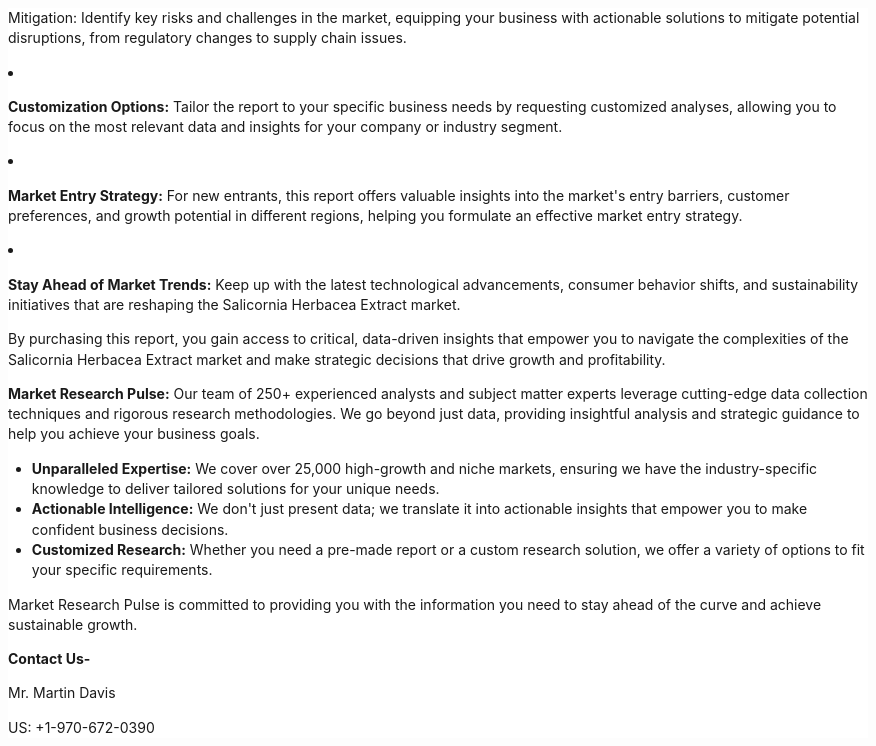 Mitigation:</strong> Identify key risks and challenges in the market, equipping your business with actionable solutions to mitigate potential disruptions, from regulatory changes to supply chain issues.</p></li><li><p><strong>Customization Options:</strong> Tailor the report to your specific business needs by requesting customized analyses, allowing you to focus on the most relevant data and insights for your company or industry segment.</p></li><li><p><strong>Market Entry Strategy:</strong> For new entrants, this report offers valuable insights into the market's entry barriers, customer preferences, and growth potential in different regions, helping you formulate an effective market entry strategy.</p></li><li><p><strong>Stay Ahead of Market Trends:</strong> Keep up with the latest technological advancements, consumer behavior shifts, and sustainability initiatives that are reshaping the Salicornia Herbacea Extract market.</p></li></ol><p>By purchasing this report, you gain access to critical, data-driven insights that empower you to navigate the complexities of the Salicornia Herbacea Extract market and make strategic decisions that drive growth and profitability.</p><p><strong>Market Research Pulse:</strong>&nbsp;Our team of 250+ experienced analysts and subject matter experts leverage cutting-edge data collection techniques and rigorous research methodologies. We go beyond just data, providing insightful analysis and strategic guidance to help you achieve your business goals.</p><ul><li><strong>Unparalleled Expertise:</strong>&nbsp;We cover over 25,000 high-growth and niche markets, ensuring we have the industry-specific knowledge to deliver tailored solutions for your unique needs.</li><li><strong>Actionable Intelligence:</strong>&nbsp;We don't just present data; we translate it into actionable insights that empower you to make confident business decisions.</li><li><strong>Customized Research:</strong>&nbsp;Whether you need a pre-made report or a custom research solution, we offer a variety of options to fit your specific requirements.</li></ul><p>Market Research Pulse is committed to providing you with the information you need to stay ahead of the curve and achieve sustainable growth.</p><p><strong>Contact Us-</strong></p><p>Mr. Martin Davis</p><p>US: +1-970-672-0390</p>
